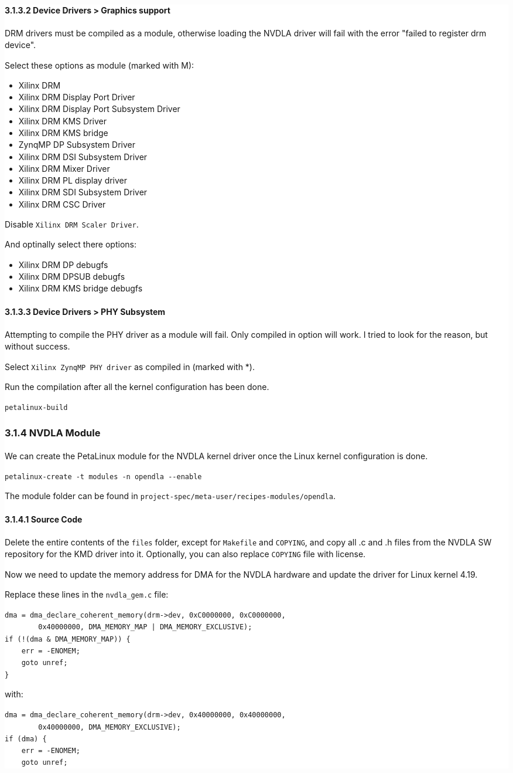 #### 3.1.3.2 Device Drivers > Graphics support
DRM drivers must be compiled as a module, otherwise loading the NVDLA driver will fail with the error "failed to register drm device".

Select these options as module (marked with M):
- Xilinx DRM
- Xilinx DRM Display Port Driver
- Xilinx DRM Display Port Subsystem Driver
- Xilinx DRM KMS Driver
- Xilinx DRM KMS bridge
- ZynqMP DP Subsystem Driver
- Xilinx DRM DSI Subsystem Driver
- Xilinx DRM Mixer Driver
- Xilinx DRM PL display driver
- Xilinx DRM SDI Subsystem Driver
- Xilinx DRM CSC Driver

Disable `Xilinx DRM Scaler Driver`.

And optinally select there options:
- Xilinx DRM DP debugfs
- Xilinx DRM DPSUB debugfs
- Xilinx DRM KMS bridge debugfs

#### 3.1.3.3 Device Drivers > PHY Subsystem
Attempting to compile the PHY driver as a module will fail. Only compiled in option will work. I tried to look for the reason, but without success.

Select `Xilinx ZynqMP PHY driver` as compiled in (marked with *).

Run the compilation after all the kernel configuration has been done.
```
petalinux-build
```

### 3.1.4 NVDLA Module
We can create the PetaLinux module for the NVDLA kernel driver once the Linux kernel configuration is done.
```
petalinux-create -t modules -n opendla --enable
```

The module folder can be found in `project-spec/meta-user/recipes-modules/opendla`.

#### 3.1.4.1 Source Code
Delete the entire contents of the `files` folder, except for `Makefile` and `COPYING`, and copy all .c and .h files from the NVDLA SW repository for the KMD driver into it. Optionally, you can also replace `COPYING` file with license.

Now we need to update the memory address for DMA for the NVDLA hardware and update the driver for Linux kernel 4.19.

Replace these lines in the `nvdla_gem.c` file:
```
dma = dma_declare_coherent_memory(drm->dev, 0xC0000000, 0xC0000000,
		0x40000000, DMA_MEMORY_MAP | DMA_MEMORY_EXCLUSIVE);
if (!(dma & DMA_MEMORY_MAP)) {
	err = -ENOMEM;
	goto unref;
}
```
with:
```
dma = dma_declare_coherent_memory(drm->dev, 0x40000000, 0x40000000,
		0x40000000, DMA_MEMORY_EXCLUSIVE);
if (dma) {
	err = -ENOMEM;
	goto unref;
```